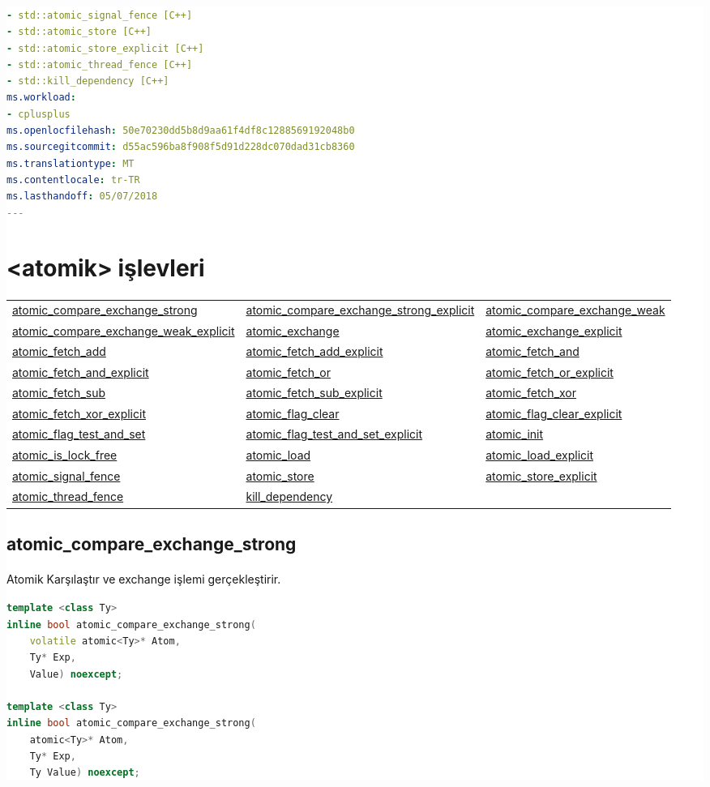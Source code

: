 ```yaml
- std::atomic_signal_fence [C++]
- std::atomic_store [C++]
- std::atomic_store_explicit [C++]
- std::atomic_thread_fence [C++]
- std::kill_dependency [C++]
ms.workload:
- cplusplus
ms.openlocfilehash: 50e70230dd5b8d9aa61f4df8c1288569192048b0
ms.sourcegitcommit: d55ac596ba8f908f5d91d228dc070dad31cb8360
ms.translationtype: MT
ms.contentlocale: tr-TR
ms.lasthandoff: 05/07/2018
---
```

# <a name="ltatomicgt-functions"></a>&lt;atomik&gt; işlevleri

||||
|-|-|-|
|[atomic_compare_exchange_strong](#atomic_compare_exchange_strong)|[atomic_compare_exchange_strong_explicit](#atomic_compare_exchange_strong_explicit)|[atomic_compare_exchange_weak](#atomic_compare_exchange_weak)|
|[atomic_compare_exchange_weak_explicit](#atomic_compare_exchange_weak_explicit)|[atomic_exchange](#atomic_exchange)|[atomic_exchange_explicit](#atomic_exchange_explicit)|
|[atomic_fetch_add](#atomic_fetch_add)|[atomic_fetch_add_explicit](#atomic_fetch_add_explicit)|[atomic_fetch_and](#atomic_fetch_and)|
|[atomic_fetch_and_explicit](#atomic_fetch_and_explicit)|[atomic_fetch_or](#atomic_fetch_or)|[atomic_fetch_or_explicit](#atomic_fetch_or_explicit)|
|[atomic_fetch_sub](#atomic_fetch_sub)|[atomic_fetch_sub_explicit](#atomic_fetch_sub_explicit)|[atomic_fetch_xor](#atomic_fetch_xor)|
|[atomic_fetch_xor_explicit](#atomic_fetch_xor_explicit)|[atomic_flag_clear](#atomic_flag_clear)|[atomic_flag_clear_explicit](#atomic_flag_clear_explicit)|
|[atomic_flag_test_and_set](#atomic_flag_test_and_set)|[atomic_flag_test_and_set_explicit](#atomic_flag_test_and_set_explicit)|[atomic_init](#atomic_init)|
|[atomic_is_lock_free](#atomic_is_lock_free)|[atomic_load](#atomic_load)|[atomic_load_explicit](#atomic_load_explicit)|
|[atomic_signal_fence](#atomic_signal_fence)|[atomic_store](#atomic_store)|[atomic_store_explicit](#atomic_store_explicit)|
|[atomic_thread_fence](#atomic_thread_fence)|[kill_dependency](#kill_dependency)|

## <a name="atomic_compare_exchange_strong"></a>  atomic_compare_exchange_strong

Atomik Karşılaştır ve exchange işlemi gerçekleştirir.

```cpp
template <class Ty>
inline bool atomic_compare_exchange_strong(
    volatile atomic<Ty>* Atom,
    Ty* Exp,
    Value) noexcept;

template <class Ty>
inline bool atomic_compare_exchange_strong(
    atomic<Ty>* Atom,
    Ty* Exp,
    Ty Value) noexcept;
```
